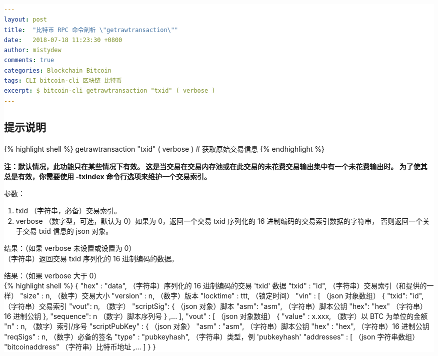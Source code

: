 ```yaml
---
layout: post
title:  "比特币 RPC 命令剖析 \"getrawtransaction\""
date:   2018-07-18 11:23:30 +0800
author: mistydew
comments: true
categories: Blockchain Bitcoin
tags: CLI bitcoin-cli 区块链 比特币
excerpt: $ bitcoin-cli getrawtransaction "txid" ( verbose )
---
```

## 提示说明

{% highlight shell %}
getrawtransaction "txid" ( verbose ) # 获取原始交易信息
{% endhighlight %}

**注：默认情况，此功能只在某些情况下有效。
这是当交易在交易内存池或在此交易的未花费交易输出集中有一个未花费输出时。
为了使其总是有效，你需要使用 -txindex 命令行选项来维护一个交易索引。**

参数：<br>
1. txid （字符串，必备）交易索引。<br>
2. verbose （数字型，可选，默认为 0）如果为 0，返回一个交易 txid 序列化的 16 进制编码的交易索引数据的字符串，
否则返回一个关于交易 txid 信息的 json 对象。

结果：（如果 verbose 未设置或设置为 0）<br>
（字符串）返回交易 txid 序列化的 16 进制编码的数据。

结果：（如果 verbose 大于 0）<br>
{% highlight shell %}
{
  "hex" : "data",       （字符串）序列化的 16 进制编码的交易 'txid' 数据
  "txid" : "id",        （字符串）交易索引（和提供的一样）
  "size" : n,             （数字）交易大小
  "version" : n,          （数字）版本
  "locktime" : ttt,       （锁定时间）
  "vin" : [               （json 对象数组）
     {
       "txid": "id",    （字符串）交易索引
       "vout": n,         （数字）
       "scriptSig": {     （json 对象）脚本
         "asm": "asm",  （字符串）脚本公钥
         "hex": "hex"   （字符串）16 进制公钥
       },
       "sequence": n      （数字）脚本序列号
     }
     ,...
  ],
  "vout" : [              （json 对象数组）
     {
       "value" : x.xxx,            （数字）以 BTC 为单位的金额
       "n" : n,                    （数字）索引/序号
       "scriptPubKey" : {          （json 对象）
         "asm" : "asm",          （字符串）脚本公钥
         "hex" : "hex",          （字符串）16 进制公钥
         "reqSigs" : n,            （数字）必备的签名
         "type" : "pubkeyhash",  （字符串）类型，例 'pubkeyhash'
         "addresses" : [           （json 字符串数组）
           "bitcoinaddress"        （字符串）比特币地址
           ,...
         ]
       }
     }